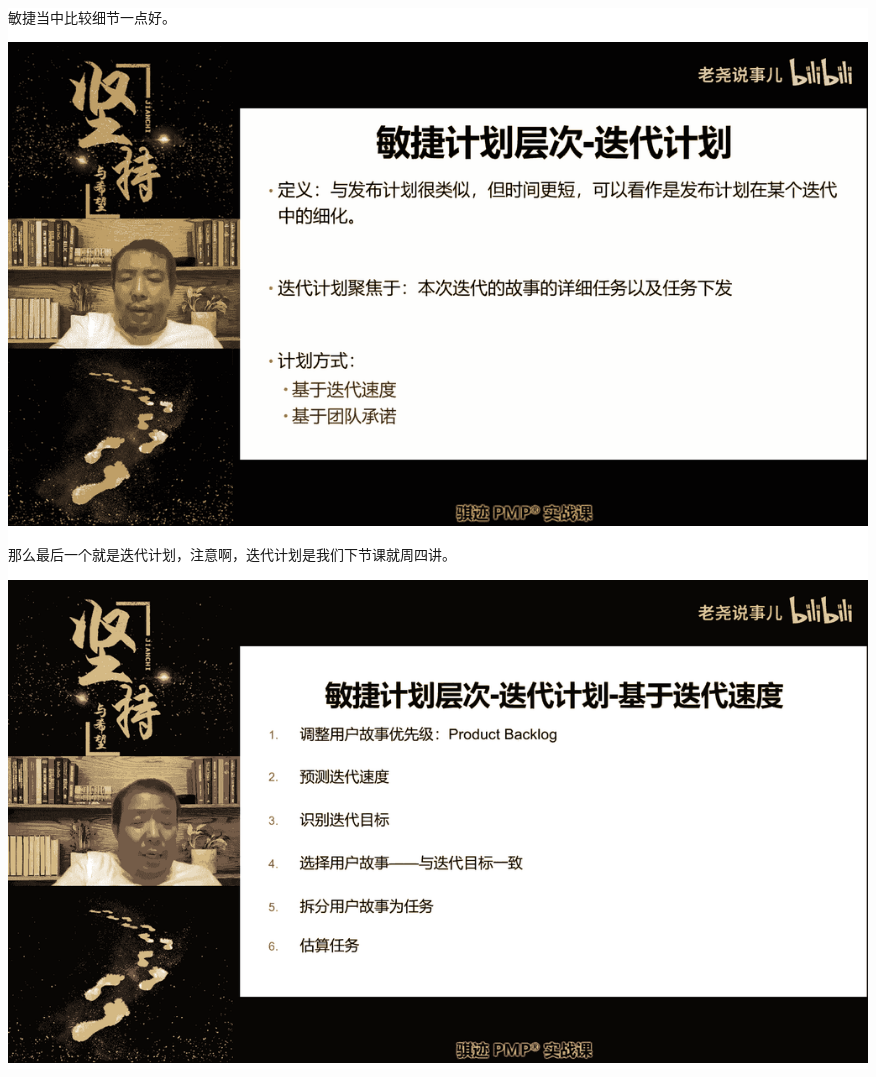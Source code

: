 敏捷当中比较细节一点好。

![](img/e2a4f449ce0004680c08edb2587531c4_299.png)

那么最后一个就是迭代计划，注意啊，迭代计划是我们下节课就周四讲。

![](img/e2a4f449ce0004680c08edb2587531c4_301.png)
